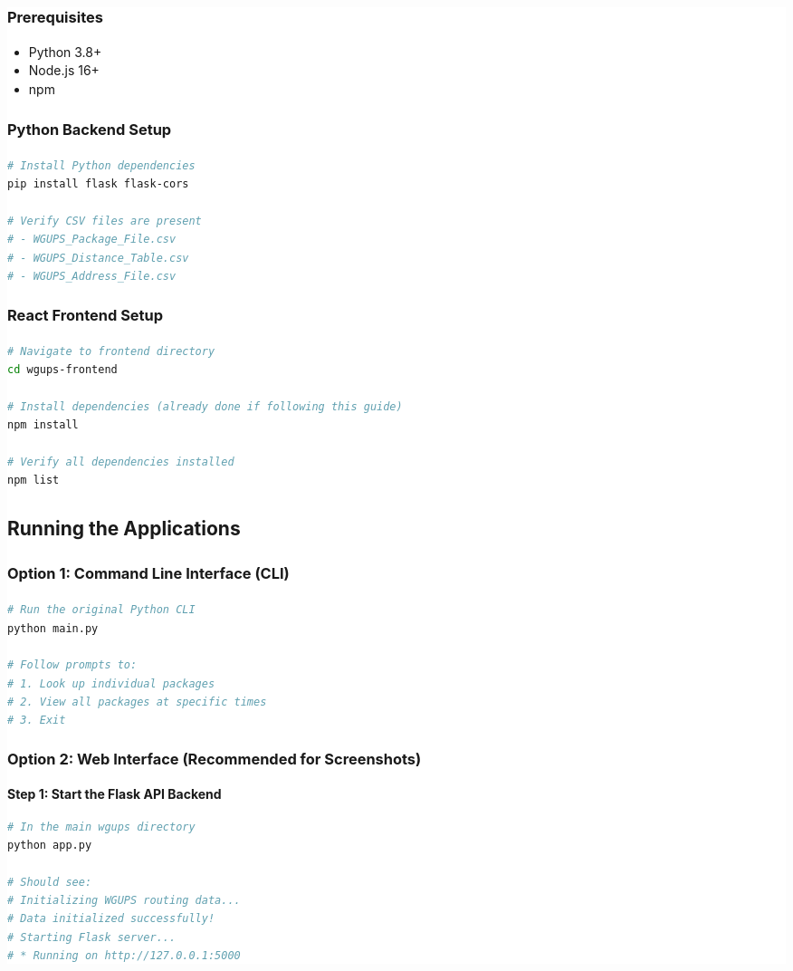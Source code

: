 ### Prerequisites
- Python 3.8+
- Node.js 16+
- npm

### Python Backend Setup
```bash
# Install Python dependencies
pip install flask flask-cors

# Verify CSV files are present
# - WGUPS_Package_File.csv
# - WGUPS_Distance_Table.csv  
# - WGUPS_Address_File.csv
```

### React Frontend Setup
```bash
# Navigate to frontend directory
cd wgups-frontend

# Install dependencies (already done if following this guide)
npm install

# Verify all dependencies installed
npm list
```

## Running the Applications

### Option 1: Command Line Interface (CLI)
```bash
# Run the original Python CLI
python main.py

# Follow prompts to:
# 1. Look up individual packages
# 2. View all packages at specific times
# 3. Exit
```

### Option 2: Web Interface (Recommended for Screenshots)

**Step 1: Start the Flask API Backend**
```bash
# In the main wgups directory
python app.py

# Should see:
# Initializing WGUPS routing data...
# Data initialized successfully!
# Starting Flask server...
# * Running on http://127.0.0.1:5000
```

